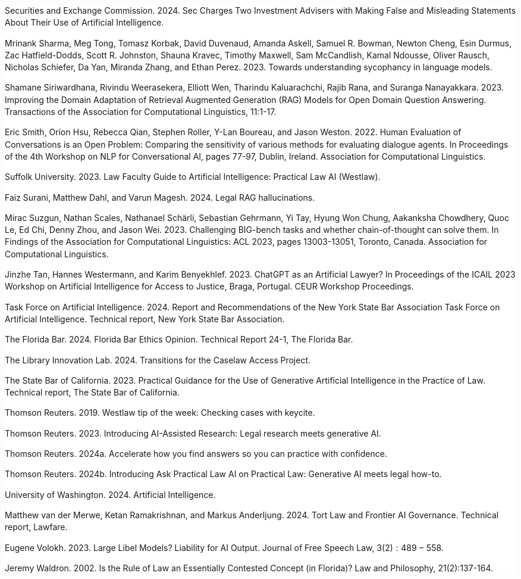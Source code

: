 Securities and Exchange Commission. 2024. Sec Charges Two Investment Advisers with Making False and Misleading Statements About Their Use of Artificial Intelligence.

Mrinank Sharma, Meg Tong, Tomasz Korbak, David Duvenaud, Amanda Askell, Samuel R. Bowman, Newton Cheng, Esin Durmus, Zac Hatfield-Dodds, Scott R. Johnston, Shauna Kravec, Timothy Maxwell, Sam McCandlish, Kamal Ndousse, Oliver Rausch, Nicholas Schiefer, Da Yan, Miranda Zhang, and Ethan Perez. 2023. Towards understanding sycophancy in language models.

Shamane Siriwardhana, Rivindu Weerasekera, Elliott Wen, Tharindu Kaluarachchi, Rajib Rana, and Suranga Nanayakkara. 2023. Improving the Domain Adaptation of Retrieval Augmented Generation (RAG) Models for Open Domain Question Answering. Transactions of the Association for Computational Linguistics, 11:1-17.

Eric Smith, Orion Hsu, Rebecca Qian, Stephen Roller, Y-Lan Boureau, and Jason Weston. 2022. Human Evaluation of Conversations is an Open Problem: Comparing the sensitivity of various methods for evaluating dialogue agents. In Proceedings of the 4th Workshop on NLP for Conversational AI, pages 77-97, Dublin, Ireland. Association for Computational Linguistics.

Suffolk University. 2023. Law Faculty Guide to Artificial Intelligence: Practical Law AI (Westlaw).

Faiz Surani, Matthew Dahl, and Varun Magesh. 2024. Legal RAG hallucinations.

Mirac Suzgun, Nathan Scales, Nathanael Schärli, Sebastian Gehrmann, Yi Tay, Hyung Won Chung, Aakanksha Chowdhery, Quoc Le, Ed Chi, Denny Zhou, and Jason Wei. 2023. Challenging BIG-bench tasks and whether chain-of-thought can solve them. In Findings of the Association for Computational Linguistics: ACL 2023, pages 13003-13051, Toronto, Canada. Association for Computational Linguistics.

Jinzhe Tan, Hannes Westermann, and Karim Benyekhlef. 2023. ChatGPT as an Artificial Lawyer? In Proceedings of the ICAIL 2023 Workshop on Artificial Intelligence for Access to Justice, Braga, Portugal. CEUR Workshop Proceedings.

Task Force on Artificial Intelligence. 2024. Report and Recommendations of the New York State Bar Association Task Force on Artificial Intelligence. Technical report, New York State Bar Association.

The Florida Bar. 2024. Florida Bar Ethics Opinion. Technical Report 24-1, The Florida Bar.

The Library Innovation Lab. 2024. Transitions for the Caselaw Access Project.

The State Bar of California. 2023. Practical Guidance for the Use of Generative Artificial Intelligence in the Practice of Law. Technical report, The State Bar of California.

Thomson Reuters. 2019. Westlaw tip of the week: Checking cases with keycite.

Thomson Reuters. 2023. Introducing AI-Assisted Research: Legal research meets generative AI.

Thomson Reuters. 2024a. Accelerate how you find answers so you can practice with confidence.

Thomson Reuters. 2024b. Introducing Ask Practical Law AI on Practical Law: Generative AI meets legal how-to.

University of Washington. 2024. Artificial Intelligence.

Matthew van der Merwe, Ketan Ramakrishnan, and Markus Anderljung. 2024. Tort Law and Frontier AI Governance. Technical report, Lawfare.

Eugene Volokh. 2023. Large Libel Models? Liability for AI Output. Journal of Free Speech Law, $3(2): 489-558$.

Jeremy Waldron. 2002. Is the Rule of Law an Essentially Contested Concept (in Florida)? Law and Philosophy, 21(2):137-164.
